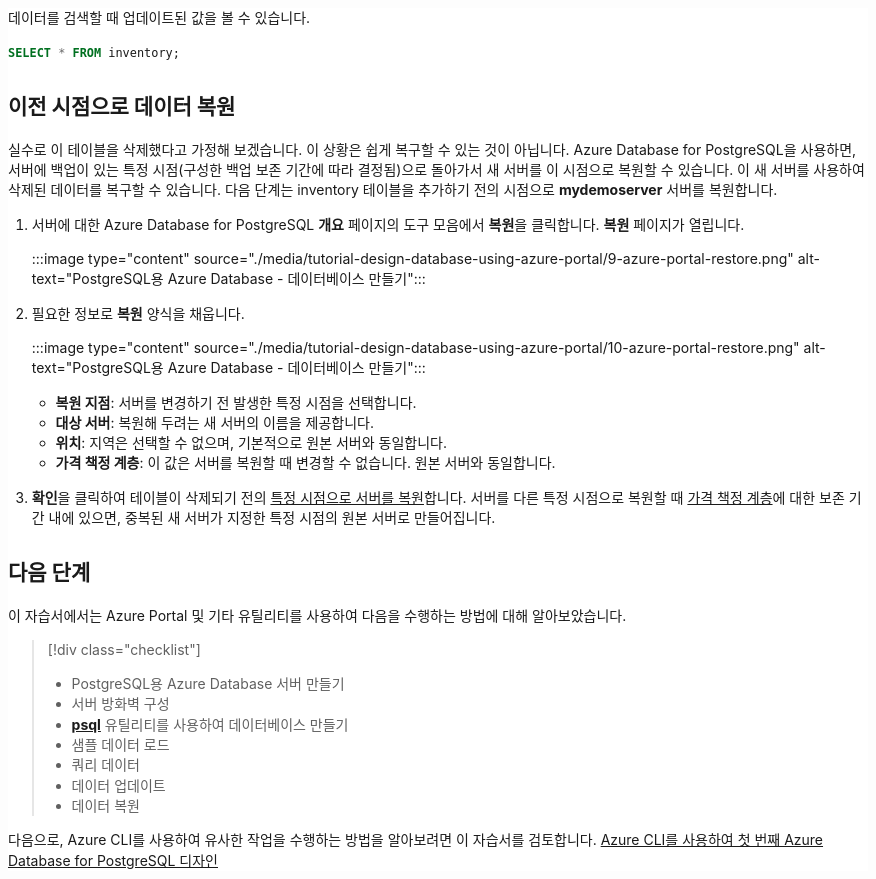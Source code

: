 데이터를 검색할 때 업데이트된 값을 볼 수 있습니다.
```sql
SELECT * FROM inventory;
```

## <a name="restore-data-to-a-previous-point-in-time"></a>이전 시점으로 데이터 복원
실수로 이 테이블을 삭제했다고 가정해 보겠습니다. 이 상황은 쉽게 복구할 수 있는 것이 아닙니다. Azure Database for PostgreSQL을 사용하면, 서버에 백업이 있는 특정 시점(구성한 백업 보존 기간에 따라 결정됨)으로 돌아가서 새 서버를 이 시점으로 복원할 수 있습니다. 이 새 서버를 사용하여 삭제된 데이터를 복구할 수 있습니다. 다음 단계는 inventory 테이블을 추가하기 전의 시점으로 **mydemoserver** 서버를 복원합니다.

1. 서버에 대한 Azure Database for PostgreSQL **개요** 페이지의 도구 모음에서 **복원**을 클릭합니다. **복원** 페이지가 열립니다.

   :::image type="content" source="./media/tutorial-design-database-using-azure-portal/9-azure-portal-restore.png" alt-text="PostgreSQL용 Azure Database - 데이터베이스 만들기":::

2. 필요한 정보로 **복원** 양식을 채웁니다.

   :::image type="content" source="./media/tutorial-design-database-using-azure-portal/10-azure-portal-restore.png" alt-text="PostgreSQL용 Azure Database - 데이터베이스 만들기":::

   - **복원 지점**: 서버를 변경하기 전 발생한 특정 시점을 선택합니다.
   - **대상 서버**: 복원해 두려는 새 서버의 이름을 제공합니다.
   - **위치**: 지역은 선택할 수 없으며, 기본적으로 원본 서버와 동일합니다.
   - **가격 책정 계층**: 이 값은 서버를 복원할 때 변경할 수 없습니다. 원본 서버와 동일합니다. 
3. **확인**을 클릭하여 테이블이 삭제되기 전의 [특정 시점으로 서버를 복원](./howto-restore-server-portal.md)합니다. 서버를 다른 특정 시점으로 복원할 때 [가격 책정 계층](./concepts-pricing-tiers.md)에 대한 보존 기간 내에 있으면, 중복된 새 서버가 지정한 특정 시점의 원본 서버로 만들어집니다.

## <a name="next-steps"></a>다음 단계
이 자습서에서는 Azure Portal 및 기타 유틸리티를 사용하여 다음을 수행하는 방법에 대해 알아보았습니다.
> [!div class="checklist"]
> * PostgreSQL용 Azure Database 서버 만들기
> * 서버 방화벽 구성
> * [**psql**](https://www.postgresql.org/docs/9.6/static/app-psql.html) 유틸리티를 사용하여 데이터베이스 만들기
> * 샘플 데이터 로드
> * 쿼리 데이터
> * 데이터 업데이트
> * 데이터 복원

다음으로, Azure CLI를 사용하여 유사한 작업을 수행하는 방법을 알아보려면 이 자습서를 검토합니다. [Azure CLI를 사용하여 첫 번째 Azure Database for PostgreSQL 디자인](tutorial-design-database-using-azure-cli.md)
